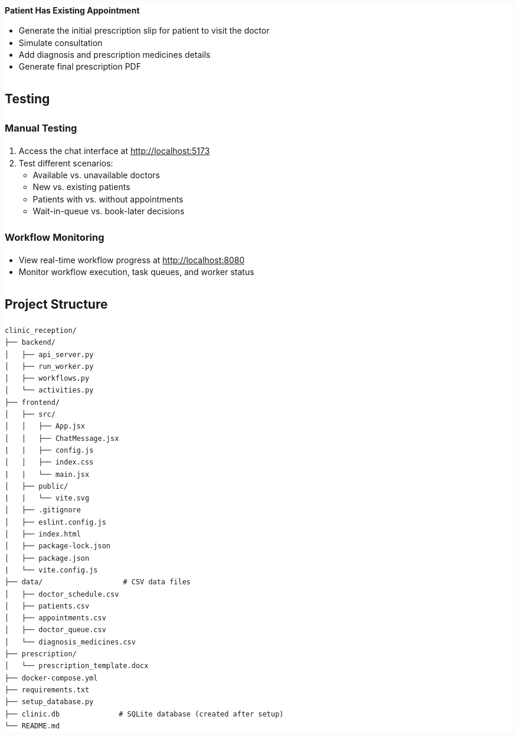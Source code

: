 **Patient Has Existing Appointment**
- Generate the initial prescription slip for patient to visit the doctor
- Simulate consultation
- Add diagnosis and prescription medicines details
- Generate final prescription PDF

## Testing

### Manual Testing
1. Access the chat interface at [http://localhost:5173](http://localhost:5173)
2. Test different scenarios:
   - Available vs. unavailable doctors
   - New vs. existing patients
   - Patients with vs. without appointments
   - Wait-in-queue vs. book-later decisions


### Workflow Monitoring
- View real-time workflow progress at [http://localhost:8080](http://localhost:8080)
- Monitor workflow execution, task queues, and worker status


## Project Structure

```
clinic_reception/
├── backend/
│   ├── api_server.py              
│   ├── run_worker.py       
│   ├── workflows.py          
│   └── activities.py         
├── frontend/
│   ├── src/
│   │   ├── App.jsx         
│   │   ├── ChatMessage.jsx 
|   |   ├── config.js
│   │   ├── index.css
|   |   └── main.jsx
│   ├── public/
|   |   └── vite.svg
│   ├── .gitignore
│   ├── eslint.config.js
│   ├── index.html
│   ├── package-lock.json
│   ├── package.json 
|   └── vite.config.js
├── data/                   # CSV data files
│   ├── doctor_schedule.csv
│   ├── patients.csv
│   ├── appointments.csv
│   ├── doctor_queue.csv
│   └── diagnosis_medicines.csv
├── prescription/ 
│   └── prescription_template.docx          
├── docker-compose.yml      
├── requirements.txt        
├── setup_database.py       
├── clinic.db              # SQLite database (created after setup)
└── README.md
```